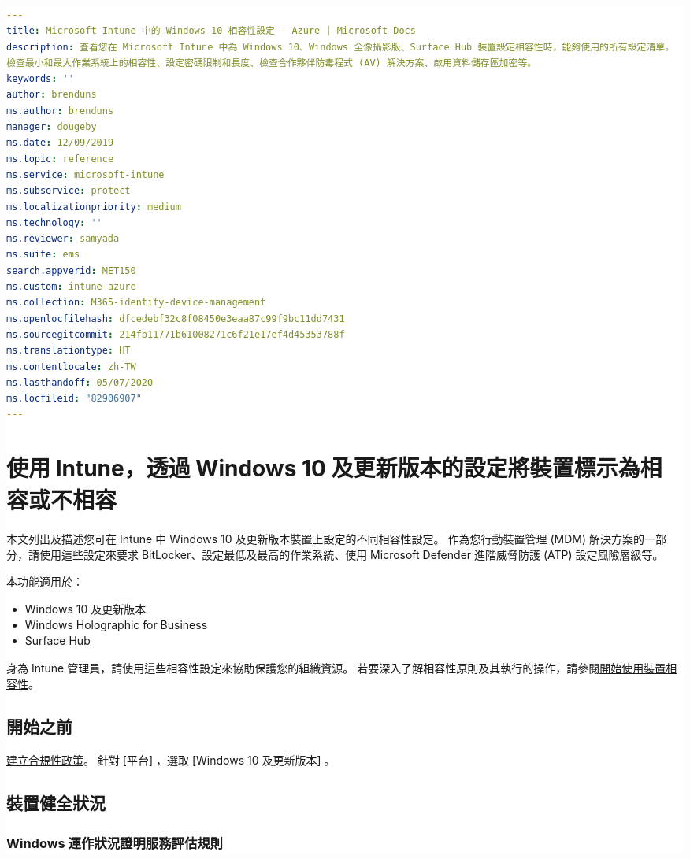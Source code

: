 ```yaml
---
title: Microsoft Intune 中的 Windows 10 相容性設定 - Azure | Microsoft Docs
description: 查看您在 Microsoft Intune 中為 Windows 10、Windows 全像攝影版、Surface Hub 裝置設定相容性時，能夠使用的所有設定清單。 檢查最小和最大作業系統上的相容性、設定密碼限制和長度、檢查合作夥伴防毒程式 (AV) 解決方案、啟用資料儲存區加密等。
keywords: ''
author: brenduns
ms.author: brenduns
manager: dougeby
ms.date: 12/09/2019
ms.topic: reference
ms.service: microsoft-intune
ms.subservice: protect
ms.localizationpriority: medium
ms.technology: ''
ms.reviewer: samyada
ms.suite: ems
search.appverid: MET150
ms.custom: intune-azure
ms.collection: M365-identity-device-management
ms.openlocfilehash: dfcedebf32c8f08450e3eaa87c99f9bc11dd7431
ms.sourcegitcommit: 214fb11771b61008271c6f21e17ef4d45353788f
ms.translationtype: HT
ms.contentlocale: zh-TW
ms.lasthandoff: 05/07/2020
ms.locfileid: "82906907"
---
```

# <a name="windows-10-and-later-settings-to-mark-devices-as-compliant-or-not-compliant-using-intune"></a>使用 Intune，透過 Windows 10 及更新版本的設定將裝置標示為相容或不相容

本文列出及描述您可在 Intune 中 Windows 10 及更新版本裝置上設定的不同相容性設定。 作為您行動裝置管理 (MDM) 解決方案的一部分，請使用這些設定來要求 BitLocker、設定最低及最高的作業系統、使用 Microsoft Defender 進階威脅防護 (ATP) 設定風險層級等。

本功能適用於：

- Windows 10 及更新版本
- Windows Holographic for Business
- Surface Hub

身為 Intune 管理員，請使用這些相容性設定來協助保護您的組織資源。 若要深入了解相容性原則及其執行的操作，請參閱[開始使用裝置相容性](device-compliance-get-started.md)。

## <a name="before-you-begin"></a>開始之前

[建立合規性政策](create-compliance-policy.md#create-the-policy)。 針對 [平台]  ，選取 [Windows 10 及更新版本]  。

## <a name="device-health"></a>裝置健全狀況

### <a name="windows-health-attestation-service-evaluation-rules"></a>Windows 運作狀況證明服務評估規則
